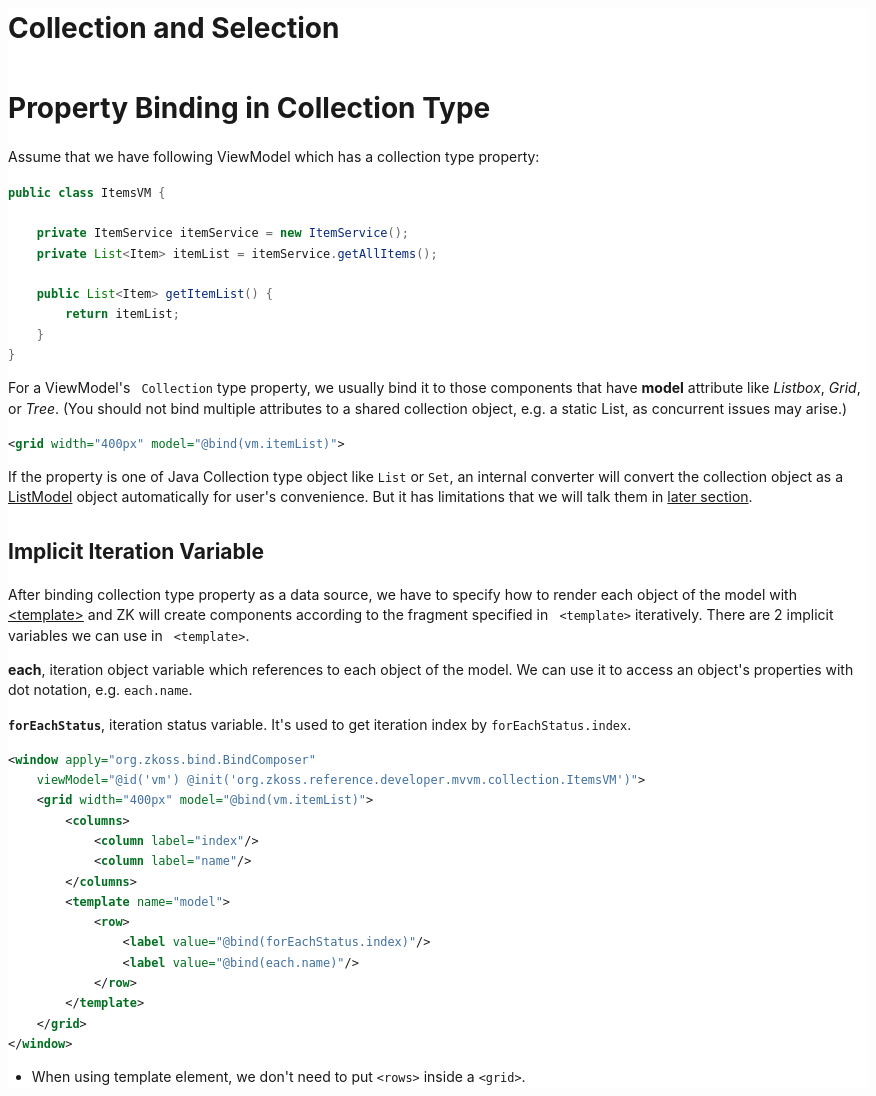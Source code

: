 # Collection and Selection

Property Binding in Collection Type
===================================
Assume that we have following ViewModel which has a collection type property:
```java
public class ItemsVM {

    private ItemService itemService = new ItemService();
    private List<Item> itemList = itemService.getAllItems();

    public List<Item> getItemList() {
        return itemList;
    }
}
```
For a ViewModel's ` Collection` type property, we usually bind it to those components that have **model** attribute like *Listbox*, *Grid*, or *Tree*. (You should not bind multiple attributes to a shared collection object, e.g. a static List, as concurrent issues may arise.)
```xml
<grid width="400px" model="@bind(vm.itemList)">
```
If the property is one of Java Collection type object like ` List ` or ` Set `, an internal converter will convert the collection object as a [ListModel](http://www.zkoss.org/javadoc/latest/zk/org/zkoss/zul/ListModel.html) object automatically for user's convenience. But it has limitations that we will talk them in [later section](#choose-a-components-model-type).

Implicit Iteration Variable
---------------------------
After binding collection type property as a data source, we have to specify how to render each object of the model with [&lt;template&gt;](http://books.zkoss.org/wiki/ZK_Developer%27s_Reference/MVC/View/Template) and ZK will create components according to the fragment specified in ` <template>` iteratively. There are 2 implicit variables we can use in ` <template>`.

**each**, iteration object variable which references to each object of the model. We can use it to access an object's properties with dot notation, e.g. `each.name`.

**`forEachStatus`**, iteration status variable. It's used to get iteration index by `forEachStatus.index`.
```xml
<window apply="org.zkoss.bind.BindComposer"
    viewModel="@id('vm') @init('org.zkoss.reference.developer.mvvm.collection.ItemsVM')">
    <grid width="400px" model="@bind(vm.itemList)">
        <columns>
            <column label="index"/>
            <column label="name"/>
        </columns>
        <template name="model">
            <row>
                <label value="@bind(forEachStatus.index)"/>
                <label value="@bind(each.name)"/>
            </row>
        </template>
    </grid>
</window>
```
-   When using template element, we don't need to put `<rows>` inside a `<grid>`.
